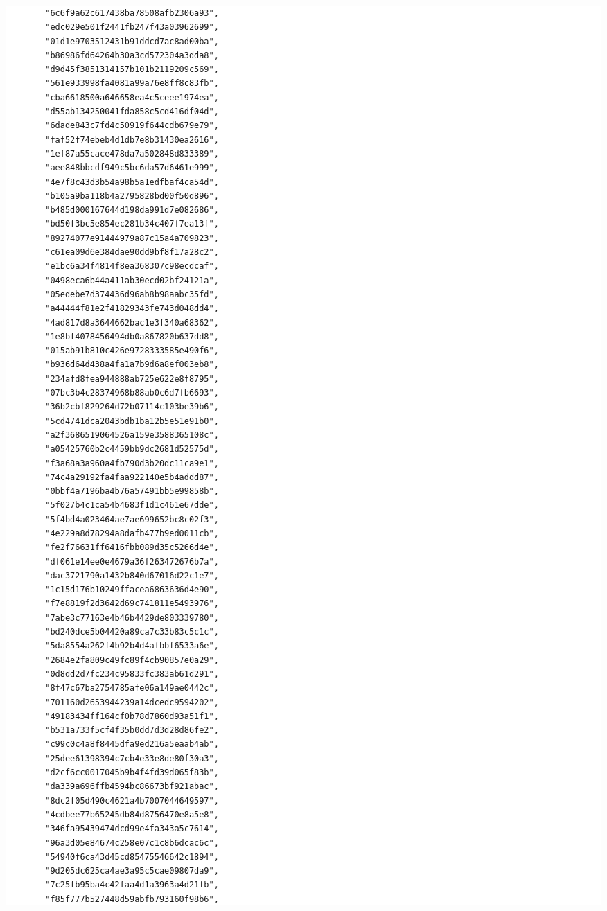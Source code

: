             "6c6f9a62c617438ba78508afb2306a93",
            "edc029e501f2441fb247f43a03962699",
            "01d1e9703512431b91ddcd7ac8ad00ba",
            "b86986fd64264b30a3cd572304a3dda8",
            "d9d45f3851314157b101b2119209c569",
            "561e933998fa4081a99a76e8ff8c83fb",
            "cba6618500a646658ea4c5ceee1974ea",
            "d55ab134250041fda858c5cd416df04d",
            "6dade843c7fd4c50919f644cdb679e79",
            "faf52f74ebeb4d1db7e8b31430ea2616",
            "1ef87a55cace478da7a502848d833389",
            "aee848bbcdf949c5bc6da57d6461e999",
            "4e7f8c43d3b54a98b5a1edfbaf4ca54d",
            "b105a9ba118b4a2795828bd00f50d896",
            "b485d000167644d198da991d7e082686",
            "bd50f3bc5e854ec281b34c407f7ea13f",
            "89274077e91444979a87c15a4a709823",
            "c61ea09d6e384dae90dd9bf8f17a28c2",
            "e1bc6a34f4814f8ea368307c98ecdcaf",
            "0498eca6b44a411ab30ecd02bf24121a",
            "05edebe7d374436d96ab8b98aabc35fd",
            "a44444f81e2f41829343fe743d048dd4",
            "4ad817d8a3644662bac1e3f340a68362",
            "1e8bf4078456494db0a867820b637dd8",
            "015ab91b810c426e9728333585e490f6",
            "b936d64d438a4fa1a7b9d6a8ef003eb8",
            "234afd8fea944888ab725e622e8f8795",
            "07bc3b4c28374968b88ab0c6d7fb6693",
            "36b2cbf829264d72b07114c103be39b6",
            "5cd4741dca2043bdb1ba12b5e51e91b0",
            "a2f3686519064526a159e3588365108c",
            "a05425760b2c4459bb9dc2681d52575d",
            "f3a68a3a960a4fb790d3b20dc11ca9e1",
            "74c4a29192fa4faa922140e5b4addd87",
            "0bbf4a7196ba4b76a57491bb5e99858b",
            "5f027b4c1ca54b4683f1d1c461e67dde",
            "5f4bd4a023464ae7ae699652bc8c02f3",
            "4e229a8d78294a8dafb477b9ed0011cb",
            "fe2f76631ff6416fbb089d35c5266d4e",
            "df061e14ee0e4679a36f263472676b7a",
            "dac3721790a1432b840d67016d22c1e7",
            "1c15d176b10249ffacea6863636d4e90",
            "f7e8819f2d3642d69c741811e5493976",
            "7abe3c77163e4b46b4429de803339780",
            "bd240dce5b04420a89ca7c33b83c5c1c",
            "5da8554a262f4b92b4d4afbbf6533a6e",
            "2684e2fa809c49fc89f4cb90857e0a29",
            "0d8dd2d7fc234c95833fc383ab61d291",
            "8f47c67ba2754785afe06a149ae0442c",
            "701160d2653944239a14dcedc9594202",
            "49183434ff164cf0b78d7860d93a51f1",
            "b531a733f5cf4f35b0dd7d3d28d86fe2",
            "c99c0c4a8f8445dfa9ed216a5eaab4ab",
            "25dee61398394c7cb4e33e8de80f30a3",
            "d2cf6cc0017045b9b4f4fd39d065f83b",
            "da339a696ffb4594bc86673bf921abac",
            "8dc2f05d490c4621a4b7007044649597",
            "4cdbee77b65245db84d8756470e8a5e8",
            "346fa95439474dcd99e4fa343a5c7614",
            "96a3d05e84674c258e07c1c8b6dcac6c",
            "54940f6ca43d45cd85475546642c1894",
            "9d205dc625ca4ae3a95c5cae09807da9",
            "7c25fb95ba4c42faa4d1a3963a4d21fb",
            "f85f777b527448d59abfb793160f98b6",
